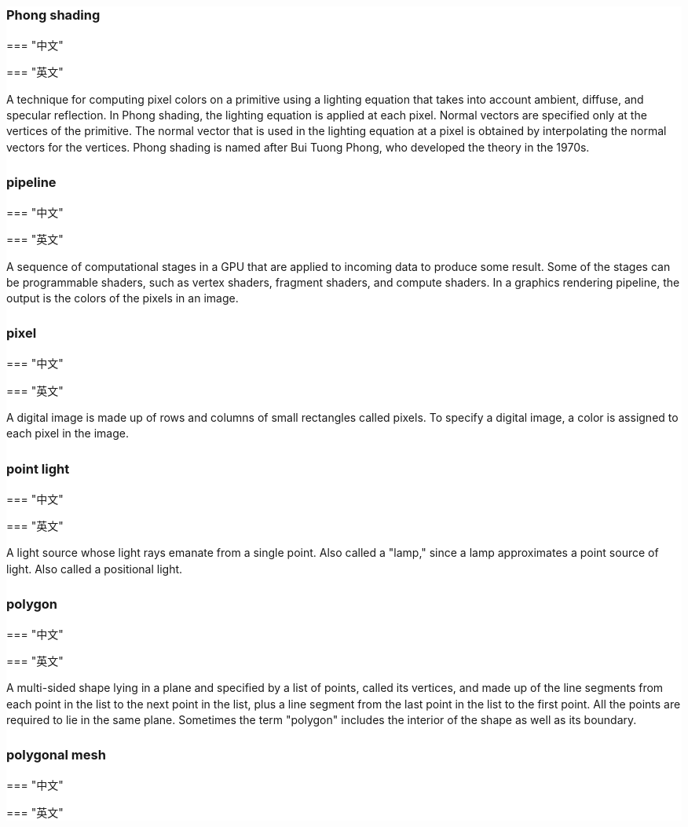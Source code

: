 ### Phong shading

=== "中文"

=== "英文"

A technique for computing pixel colors on a primitive using a lighting equation that takes into account ambient, diffuse, and specular reflection. In Phong shading, the lighting equation is applied at each pixel. Normal vectors are specified only at the vertices of the primitive. The normal vector that is used in the lighting equation at a pixel is obtained by interpolating the normal vectors for the vertices. Phong shading is named after Bui Tuong Phong, who developed the theory in the 1970s.

### pipeline

=== "中文"

=== "英文"

A sequence of computational stages in a GPU that are applied to incoming data to produce some result. Some of the stages can be programmable shaders, such as vertex shaders, fragment shaders, and compute shaders. In a graphics rendering pipeline, the output is the colors of the pixels in an image.

### pixel

=== "中文"

=== "英文"

A digital image is made up of rows and columns of small rectangles called pixels. To specify a digital image, a color is assigned to each pixel in the image.

### point light

=== "中文"

=== "英文"

A light source whose light rays emanate from a single point. Also called a "lamp," since a lamp approximates a point source of light. Also called a positional light.

### polygon

=== "中文"

=== "英文"

A multi-sided shape lying in a plane and specified by a list of points, called its vertices, and made up of the line segments from each point in the list to the next point in the list, plus a line segment from the last point in the list to the first point. All the points are required to lie in the same plane. Sometimes the term "polygon" includes the interior of the shape as well as its boundary.

### polygonal mesh

=== "中文"

=== "英文"
